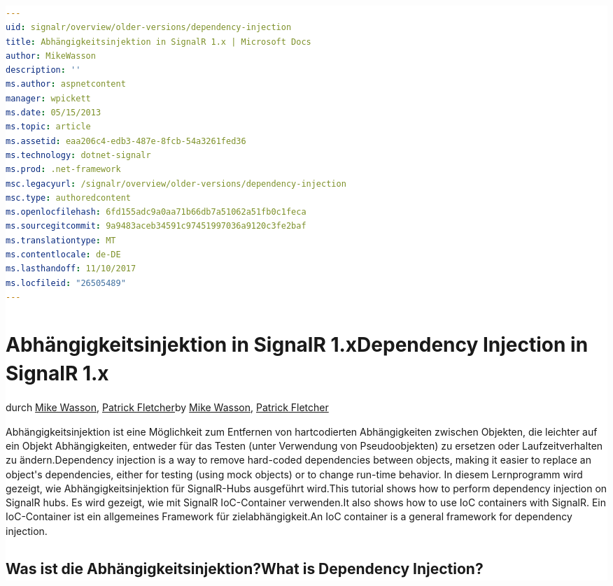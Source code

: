 ```yaml
---
uid: signalr/overview/older-versions/dependency-injection
title: Abhängigkeitsinjektion in SignalR 1.x | Microsoft Docs
author: MikeWasson
description: ''
ms.author: aspnetcontent
manager: wpickett
ms.date: 05/15/2013
ms.topic: article
ms.assetid: eaa206c4-edb3-487e-8fcb-54a3261fed36
ms.technology: dotnet-signalr
ms.prod: .net-framework
msc.legacyurl: /signalr/overview/older-versions/dependency-injection
msc.type: authoredcontent
ms.openlocfilehash: 6fd155adc9a0aa71b66db7a51062a51fb0c1feca
ms.sourcegitcommit: 9a9483aceb34591c97451997036a9120c3fe2baf
ms.translationtype: MT
ms.contentlocale: de-DE
ms.lasthandoff: 11/10/2017
ms.locfileid: "26505489"
---
```

<a name="dependency-injection-in-signalr-1x"></a><span data-ttu-id="5acf6-102">Abhängigkeitsinjektion in SignalR 1.x</span><span class="sxs-lookup"><span data-stu-id="5acf6-102">Dependency Injection in SignalR 1.x</span></span>
====================
<span data-ttu-id="5acf6-103">durch [Mike Wasson](https://github.com/MikeWasson), [Patrick Fletcher](https://github.com/pfletcher)</span><span class="sxs-lookup"><span data-stu-id="5acf6-103">by [Mike Wasson](https://github.com/MikeWasson), [Patrick Fletcher](https://github.com/pfletcher)</span></span>

<span data-ttu-id="5acf6-104">Abhängigkeitsinjektion ist eine Möglichkeit zum Entfernen von hartcodierten Abhängigkeiten zwischen Objekten, die leichter auf ein Objekt Abhängigkeiten, entweder für das Testen (unter Verwendung von Pseudoobjekten) zu ersetzen oder Laufzeitverhalten zu ändern.</span><span class="sxs-lookup"><span data-stu-id="5acf6-104">Dependency injection is a way to remove hard-coded dependencies between objects, making it easier to replace an object's dependencies, either for testing (using mock objects) or to change run-time behavior.</span></span> <span data-ttu-id="5acf6-105">In diesem Lernprogramm wird gezeigt, wie Abhängigkeitsinjektion für SignalR-Hubs ausgeführt wird.</span><span class="sxs-lookup"><span data-stu-id="5acf6-105">This tutorial shows how to perform dependency injection on SignalR hubs.</span></span> <span data-ttu-id="5acf6-106">Es wird gezeigt, wie mit SignalR IoC-Container verwenden.</span><span class="sxs-lookup"><span data-stu-id="5acf6-106">It also shows how to use IoC containers with SignalR.</span></span> <span data-ttu-id="5acf6-107">Ein IoC-Container ist ein allgemeines Framework für zielabhängigkeit.</span><span class="sxs-lookup"><span data-stu-id="5acf6-107">An IoC container is a general framework for dependency injection.</span></span>

## <a name="what-is-dependency-injection"></a><span data-ttu-id="5acf6-108">Was ist die Abhängigkeitsinjektion?</span><span class="sxs-lookup"><span data-stu-id="5acf6-108">What is Dependency Injection?</span></span>
